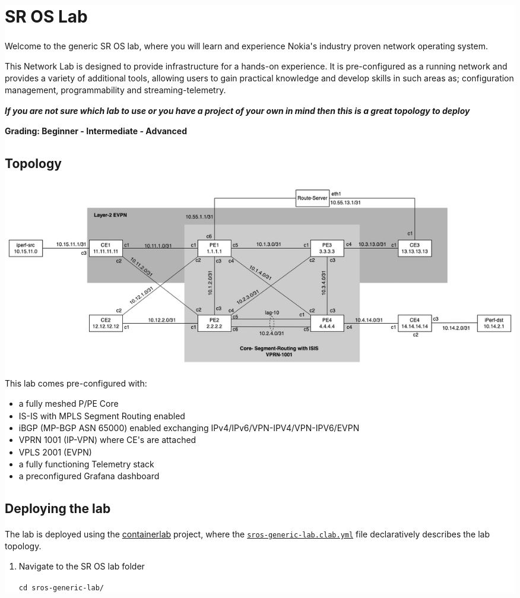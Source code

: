 # SR OS Lab

Welcome to the generic SR OS lab, where you will learn and experience Nokia's industry proven network operating system.

This Network Lab is designed to provide infrastructure for a hands-on experience. It is pre-configured as a running network and provides a variety of additional tools, allowing users to gain practical knowledge and develop skills in such areas as; configuration management, programmability and streaming-telemetry.  

***If you are not sure which lab to use or you have a project of your own in mind then this is a great topology to deploy***

**Grading: Beginner - Intermediate - Advanced**

## Topology

![](./_images/sros-generic-lab-detailed.png)

This lab comes pre-configured with:
- a fully meshed P/PE Core
- IS-IS with MPLS Segment Routing enabled
- iBGP (MP-BGP ASN 65000) enabled exchanging IPv4/IPv6/VPN-IPV4/VPN-IPV6/EVPN
- VPRN 1001 (IP-VPN) where CE's are attached
- VPLS 2001 (EVPN)
- a fully functioning Telemetry stack
- a preconfigured Grafana dashboard

## Deploying the lab
The lab is deployed using the [containerlab](https://containerlab.dev) project, where the [`sros-generic-lab.clab.yml`](sros-generic-lab.clab.yml) file declaratively describes the lab topology.

1. Navigate to the SR OS lab folder 

	```
	cd sros-generic-lab/
	```
